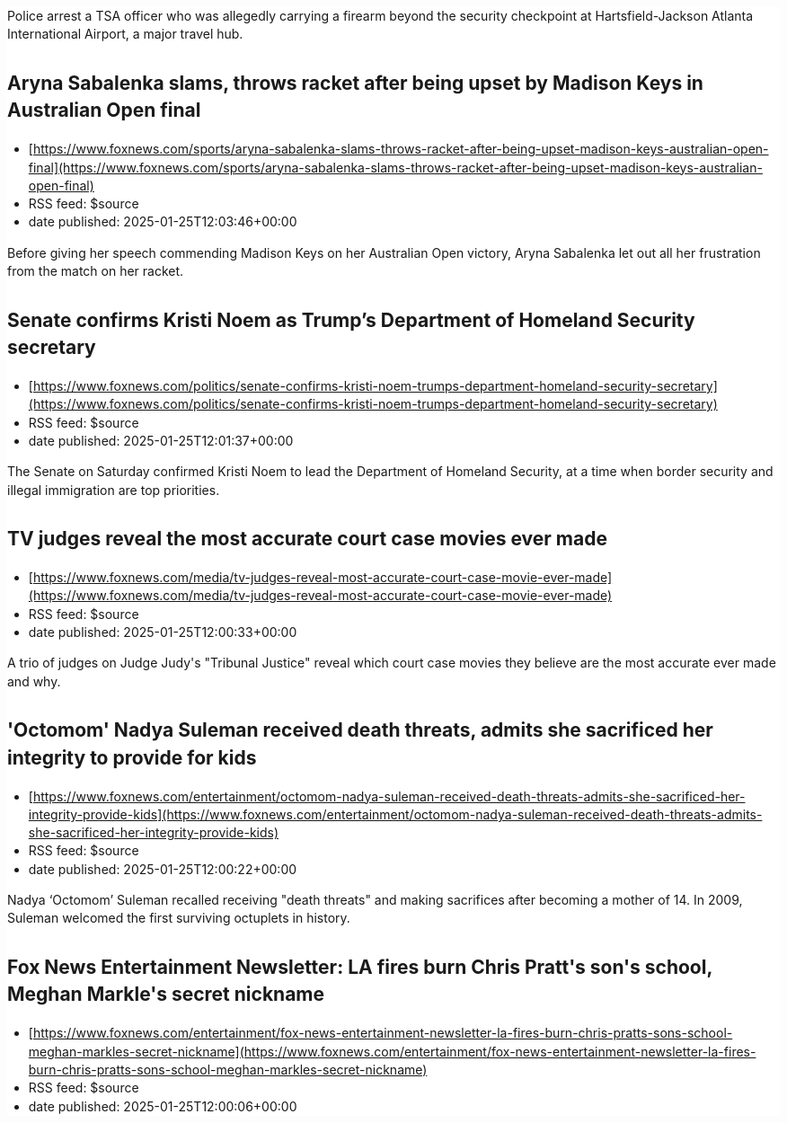 Police arrest a TSA officer who was allegedly carrying a firearm beyond the security checkpoint at Hartsfield-Jackson Atlanta International Airport, a major travel hub.

## Aryna Sabalenka slams, throws racket after being upset by Madison Keys in Australian Open final
 - [https://www.foxnews.com/sports/aryna-sabalenka-slams-throws-racket-after-being-upset-madison-keys-australian-open-final](https://www.foxnews.com/sports/aryna-sabalenka-slams-throws-racket-after-being-upset-madison-keys-australian-open-final)
 - RSS feed: $source
 - date published: 2025-01-25T12:03:46+00:00

Before giving her speech commending Madison Keys on her Australian Open victory, Aryna Sabalenka let out all her frustration from the match on her racket.

## Senate confirms Kristi Noem as Trump’s Department of Homeland Security secretary
 - [https://www.foxnews.com/politics/senate-confirms-kristi-noem-trumps-department-homeland-security-secretary](https://www.foxnews.com/politics/senate-confirms-kristi-noem-trumps-department-homeland-security-secretary)
 - RSS feed: $source
 - date published: 2025-01-25T12:01:37+00:00

The Senate on Saturday confirmed Kristi Noem to lead the Department of Homeland Security, at a time when border security and illegal immigration are top priorities.

## TV judges reveal the most accurate court case movies ever made
 - [https://www.foxnews.com/media/tv-judges-reveal-most-accurate-court-case-movie-ever-made](https://www.foxnews.com/media/tv-judges-reveal-most-accurate-court-case-movie-ever-made)
 - RSS feed: $source
 - date published: 2025-01-25T12:00:33+00:00

A trio of judges on Judge Judy&apos;s &quot;Tribunal Justice&quot; reveal which court case movies they believe are the most accurate ever made and why.

## 'Octomom' Nadya Suleman received death threats, admits she sacrificed her integrity to provide for kids
 - [https://www.foxnews.com/entertainment/octomom-nadya-suleman-received-death-threats-admits-she-sacrificed-her-integrity-provide-kids](https://www.foxnews.com/entertainment/octomom-nadya-suleman-received-death-threats-admits-she-sacrificed-her-integrity-provide-kids)
 - RSS feed: $source
 - date published: 2025-01-25T12:00:22+00:00

Nadya ‘Octomom’ Suleman recalled receiving &quot;death threats&quot; and making sacrifices after becoming a mother of 14. In 2009, Suleman welcomed the first surviving octuplets in history.

## Fox News Entertainment Newsletter: LA fires burn Chris Pratt's son's school, Meghan Markle's secret nickname
 - [https://www.foxnews.com/entertainment/fox-news-entertainment-newsletter-la-fires-burn-chris-pratts-sons-school-meghan-markles-secret-nickname](https://www.foxnews.com/entertainment/fox-news-entertainment-newsletter-la-fires-burn-chris-pratts-sons-school-meghan-markles-secret-nickname)
 - RSS feed: $source
 - date published: 2025-01-25T12:00:06+00:00
